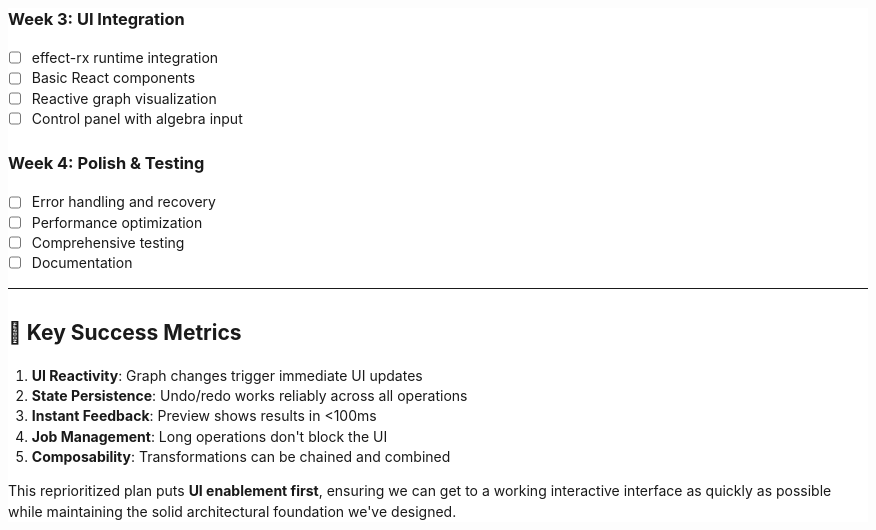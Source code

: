 ### **Week 3: UI Integration**

- [ ] effect-rx runtime integration
- [ ] Basic React components
- [ ] Reactive graph visualization
- [ ] Control panel with algebra input

### **Week 4: Polish & Testing**

- [ ] Error handling and recovery
- [ ] Performance optimization
- [ ] Comprehensive testing
- [ ] Documentation

---

## **🎯 Key Success Metrics**

1. **UI Reactivity**: Graph changes trigger immediate UI updates
2. **State Persistence**: Undo/redo works reliably across all operations
3. **Instant Feedback**: Preview shows results in <100ms
4. **Job Management**: Long operations don't block the UI
5. **Composability**: Transformations can be chained and combined

This reprioritized plan puts **UI enablement first**, ensuring we can get to a working interactive interface as quickly as possible while maintaining the solid architectural foundation we've designed.
